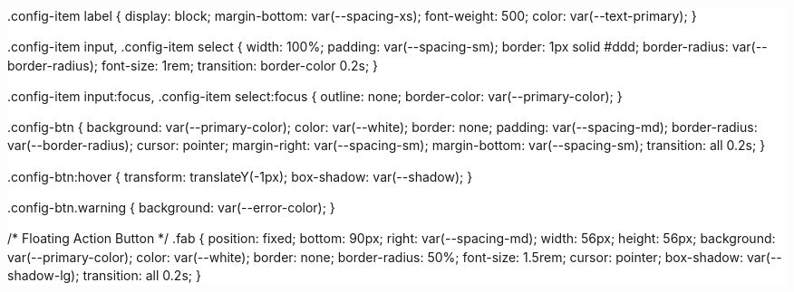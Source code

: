.config-item label {
    display: block;
    margin-bottom: var(--spacing-xs);
    font-weight: 500;
    color: var(--text-primary);
}

.config-item input,
.config-item select {
    width: 100%;
    padding: var(--spacing-sm);
    border: 1px solid #ddd;
    border-radius: var(--border-radius);
    font-size: 1rem;
    transition: border-color 0.2s;
}

.config-item input:focus,
.config-item select:focus {
    outline: none;
    border-color: var(--primary-color);
}

.config-btn {
    background: var(--primary-color);
    color: var(--white);
    border: none;
    padding: var(--spacing-md);
    border-radius: var(--border-radius);
    cursor: pointer;
    margin-right: var(--spacing-sm);
    margin-bottom: var(--spacing-sm);
    transition: all 0.2s;
}

.config-btn:hover {
    transform: translateY(-1px);
    box-shadow: var(--shadow);
}

.config-btn.warning {
    background: var(--error-color);
}

/* Floating Action Button */
.fab {
    position: fixed;
    bottom: 90px;
    right: var(--spacing-md);
    width: 56px;
    height: 56px;
    background: var(--primary-color);
    color: var(--white);
    border: none;
    border-radius: 50%;
    font-size: 1.5rem;
    cursor: pointer;
    box-shadow: var(--shadow-lg);
    transition: all 0.2s;
}
